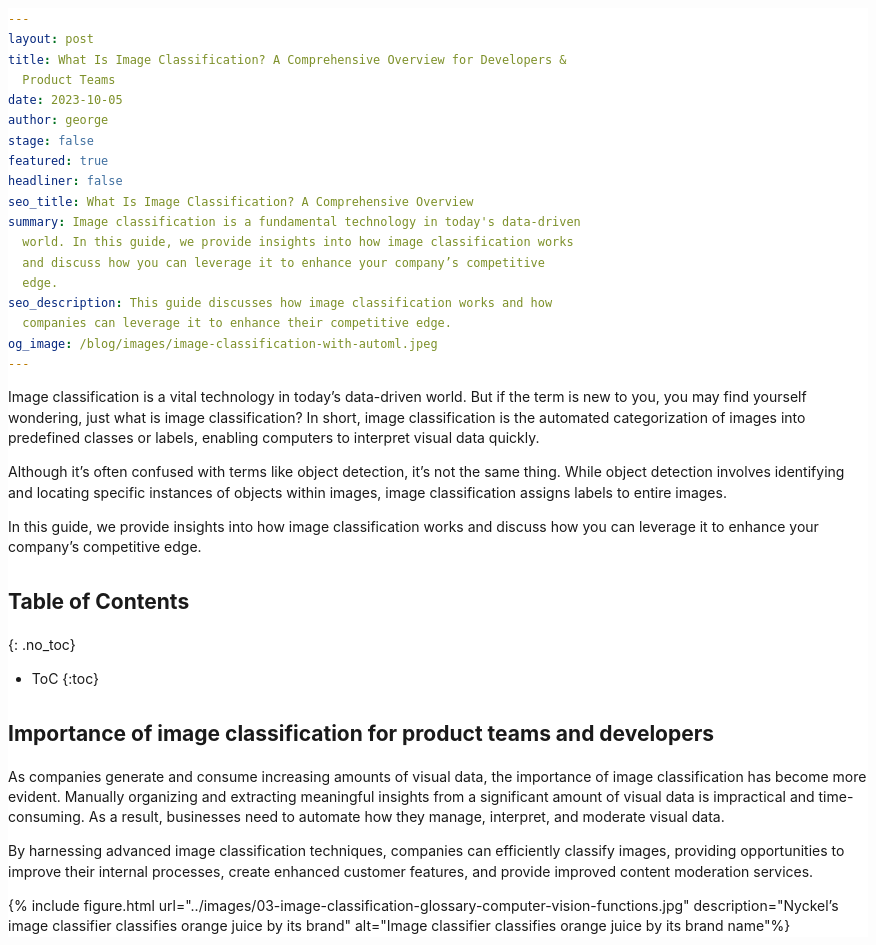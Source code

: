 ```yaml
---
layout: post
title: What Is Image Classification? A Comprehensive Overview for Developers &
  Product Teams
date: 2023-10-05
author: george
stage: false
featured: true
headliner: false
seo_title: What Is Image Classification? A Comprehensive Overview
summary: Image classification is a fundamental technology in today's data-driven
  world. In this guide, we provide insights into how image classification works
  and discuss how you can leverage it to enhance your company’s competitive
  edge.
seo_description: This guide discusses how image classification works and how
  companies can leverage it to enhance their competitive edge.
og_image: /blog/images/image-classification-with-automl.jpeg
---
```

Image classification is a vital technology in today’s data-driven world. But if the term is new to you, you may find yourself wondering, just what is image classification? In short, image classification is the automated categorization of images into predefined classes or labels, enabling computers to interpret visual data quickly. 

Although it’s often confused with terms like object detection, it’s not the same thing. While object detection involves identifying and locating specific instances of objects within images, image classification assigns labels to entire images.

In this guide, we provide insights into how image classification works and discuss how you can leverage it to enhance your company’s competitive edge.

## Table of Contents
{: .no_toc}

- ToC
{:toc}

## Importance of image classification for product teams and developers

As companies generate and consume increasing amounts of visual data, the importance of image classification has become more evident. Manually organizing and extracting meaningful insights from a significant amount of visual data is impractical and time-consuming. As a result, businesses need to automate how they manage, interpret, and moderate visual data.

By harnessing advanced image classification techniques, companies can efficiently classify images, providing opportunities to improve their internal processes, create enhanced customer features, and provide improved content moderation services.

{% include figure.html url="../images/03-image-classification-glossary-computer-vision-functions.jpg" description="Nyckel’s image classifier classifies orange juice by its brand" alt="Image classifier classifies orange juice by its brand name"%}

